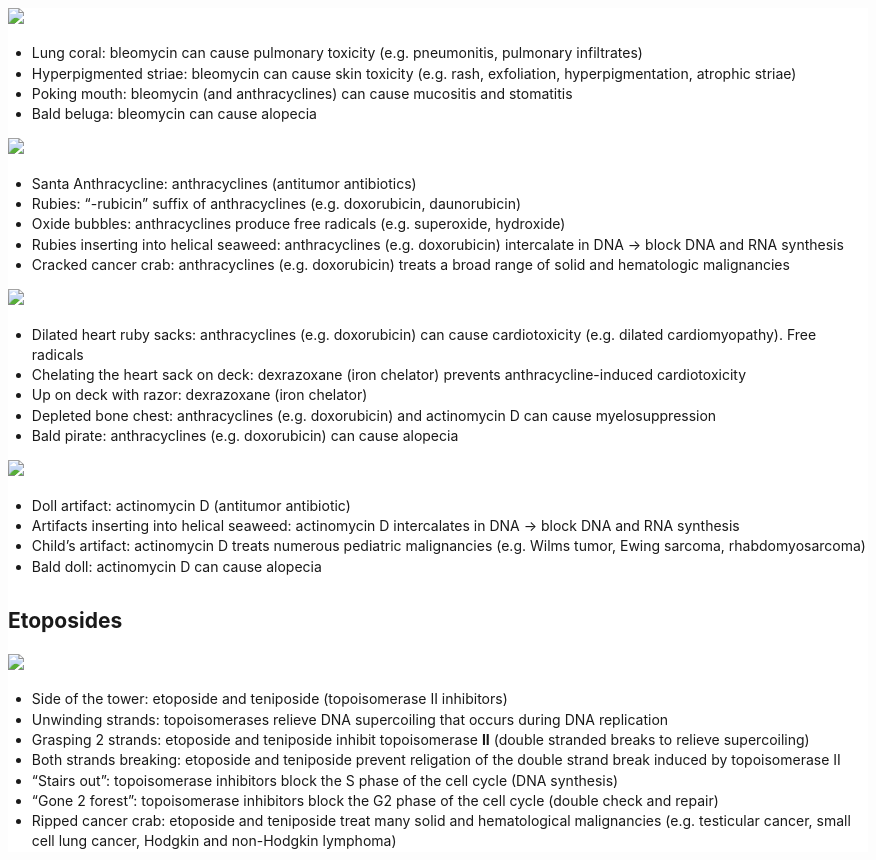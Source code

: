 

![](https://i.imgur.com/9DKVw07.jpg)

- Lung coral: bleomycin can cause pulmonary toxicity (e.g. pneumonitis, pulmonary infiltrates)
- Hyperpigmented striae: bleomycin can cause skin toxicity (e.g. rash, exfoliation, hyperpigmentation, atrophic striae)
- Poking mouth: bleomycin (and anthracyclines) can cause mucositis and stomatitis
- Bald beluga: bleomycin can cause alopecia



![](https://i.imgur.com/9DKVw07.jpg)

- Santa Anthracycline: anthracyclines (antitumor antibiotics)
- Rubies: “-rubicin” suffix of anthracyclines (e.g. doxorubicin, daunorubicin)
- Oxide bubbles: anthracyclines produce free radicals (e.g. superoxide, hydroxide)
- Rubies inserting into helical seaweed: anthracyclines (e.g. doxorubicin) intercalate in DNA → block DNA and RNA synthesis
- Cracked cancer crab: anthracyclines (e.g. doxorubicin) treats a broad range of solid and hematologic malignancies



![](https://i.imgur.com/9DKVw07.jpg)

- Dilated heart ruby sacks: anthracyclines (e.g. doxorubicin) can cause cardiotoxicity (e.g. dilated cardiomyopathy). Free radicals
- Chelating the heart sack on deck: dexrazoxane (iron chelator) prevents anthracycline-induced cardiotoxicity
- Up on deck with razor: dexrazoxane (iron chelator)
- Depleted bone chest: anthracyclines (e.g. doxorubicin) and actinomycin D can cause myelosuppression
- Bald pirate: anthracyclines (e.g. doxorubicin) can cause alopecia



![](https://i.imgur.com/9DKVw07.jpg)

- Doll artifact: actinomycin D (antitumor antibiotic)
- Artifacts inserting into helical seaweed: actinomycin D intercalates in DNA → block DNA and RNA synthesis
- Child’s artifact: actinomycin D treats numerous pediatric malignancies (e.g. Wilms tumor, Ewing sarcoma, rhabdomyosarcoma)
- Bald doll: actinomycin D can cause alopecia

## Etoposides



![](https://i.imgur.com/mgHsPWz.jpg)

- Side of the tower: etoposide and teniposide (topoisomerase II inhibitors)
- Unwinding strands: topoisomerases relieve DNA supercoiling that occurs during DNA replication
- Grasping 2 strands: etoposide and teniposide inhibit topoisomerase **II** (double stranded breaks to relieve supercoiling)
- Both strands breaking: etoposide and teniposide prevent religation of the double strand break induced by topoisomerase II
- “Stairs out”: topoisomerase inhibitors block the S phase of the cell cycle (DNA synthesis)
- “Gone 2 forest”: topoisomerase inhibitors block the G2 phase of the cell cycle (double check and repair)
- Ripped cancer crab: etoposide and teniposide treat many solid and hematological malignancies (e.g. testicular cancer, small cell lung cancer, Hodgkin and non-Hodgkin lymphoma)
